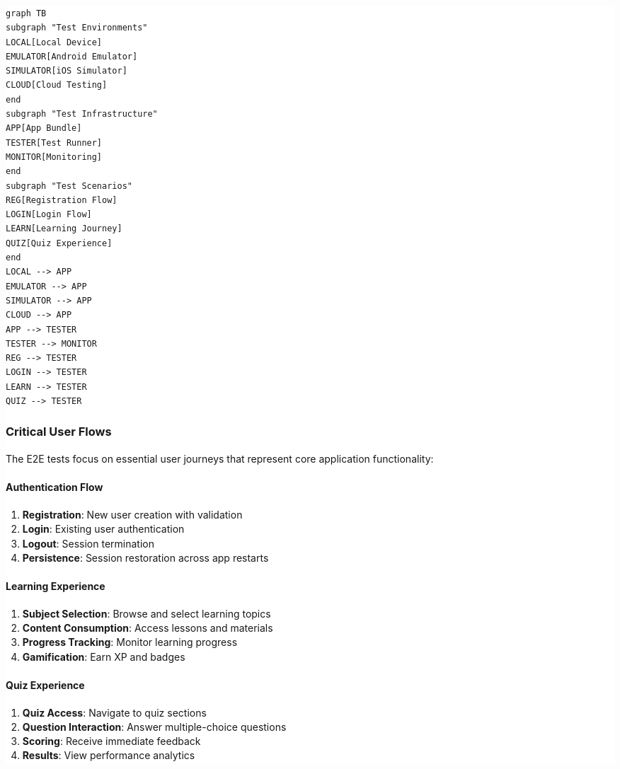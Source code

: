 ```mermaid
graph TB
subgraph "Test Environments"
LOCAL[Local Device]
EMULATOR[Android Emulator]
SIMULATOR[iOS Simulator]
CLOUD[Cloud Testing]
end
subgraph "Test Infrastructure"
APP[App Bundle]
TESTER[Test Runner]
MONITOR[Monitoring]
end
subgraph "Test Scenarios"
REG[Registration Flow]
LOGIN[Login Flow]
LEARN[Learning Journey]
QUIZ[Quiz Experience]
end
LOCAL --> APP
EMULATOR --> APP
SIMULATOR --> APP
CLOUD --> APP
APP --> TESTER
TESTER --> MONITOR
REG --> TESTER
LOGIN --> TESTER
LEARN --> TESTER
QUIZ --> TESTER
```

### Critical User Flows

The E2E tests focus on essential user journeys that represent core application functionality:

#### Authentication Flow
1. **Registration**: New user creation with validation
2. **Login**: Existing user authentication
3. **Logout**: Session termination
4. **Persistence**: Session restoration across app restarts

#### Learning Experience
1. **Subject Selection**: Browse and select learning topics
2. **Content Consumption**: Access lessons and materials
3. **Progress Tracking**: Monitor learning progress
4. **Gamification**: Earn XP and badges

#### Quiz Experience
1. **Quiz Access**: Navigate to quiz sections
2. **Question Interaction**: Answer multiple-choice questions
3. **Scoring**: Receive immediate feedback
4. **Results**: View performance analytics
